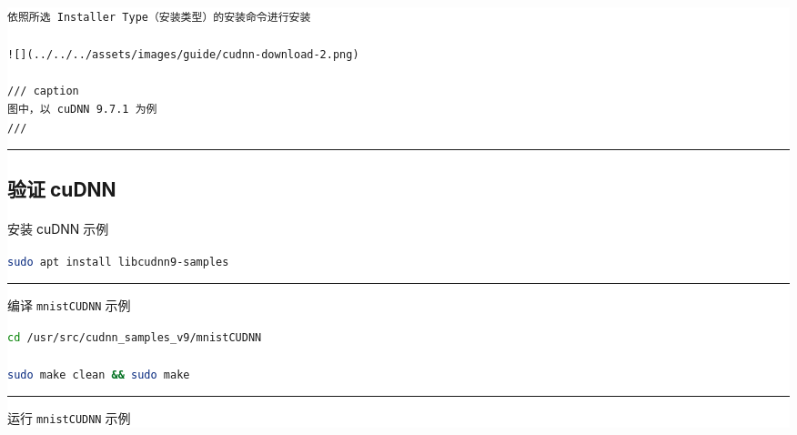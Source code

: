     依照所选 Installer Type（安装类型）的安装命令进行安装

    ![](../../../assets/images/guide/cudnn-download-2.png)

    /// caption
    图中，以 cuDNN 9.7.1 为例
    ///

---

## 验证 cuDNN

安装 cuDNN 示例

```bash
sudo apt install libcudnn9-samples
```

---

编译 `mnistCUDNN` 示例

```bash
cd /usr/src/cudnn_samples_v9/mnistCUDNN

sudo make clean && sudo make
```

---

运行 `mnistCUDNN` 示例

